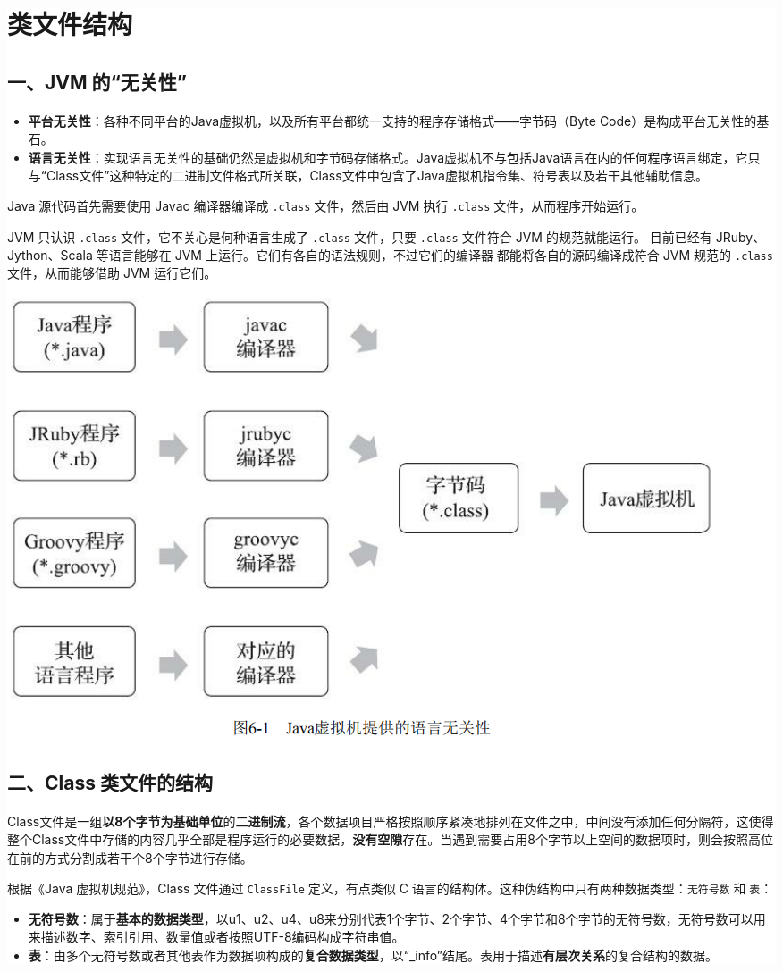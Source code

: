 # 类文件结构



## 一、JVM 的“无关性”

- **平台无关性**：各种不同平台的Java虚拟机，以及所有平台都统一支持的程序存储格式——字节码（Byte Code）是构成平台无关性的基石。
- **语言无关性**：实现语言无关性的基础仍然是虚拟机和字节码存储格式。Java虚拟机不与包括Java语言在内的任何程序语言绑定，它只与“Class文件”这种特定的二进制文件格式所关联，Class文件中包含了Java虚拟机指令集、符号表以及若干其他辅助信息。

Java 源代码首先需要使用 Javac 编译器编译成 `.class` 文件，然后由 JVM 执行 `.class` 文件，从而程序开始运行。

JVM 只认识 `.class` 文件，它不关心是何种语言生成了 `.class` 文件，只要 `.class` 文件符合 JVM 的规范就能运行。 目前已经有 JRuby、Jython、Scala 等语言能够在 JVM 上运行。它们有各自的语法规则，不过它们的编译器 都能将各自的源码编译成符合 JVM 规范的 `.class` 文件，从而能够借助 JVM 运行它们。

![1644293741919](./imgs/1644293741919.png)



## 二、Class 类文件的结构

Class文件是一组**以8个字节为基础单位**的**二进制流**，各个数据项目严格按照顺序紧凑地排列在文件之中，中间没有添加任何分隔符，这使得整个Class文件中存储的内容几乎全部是程序运行的必要数据，**没有空隙**存在。当遇到需要占用8个字节以上空间的数据项时，则会按照高位在前的方式分割成若干个8个字节进行存储。 

根据《Java 虚拟机规范》，Class 文件通过 `ClassFile` 定义，有点类似 C 语言的结构体。这种伪结构中只有两种数据类型：`无符号数` 和 `表`：

- **无符号数**：属于**基本的数据类型**，以u1、u2、u4、u8来分别代表1个字节、2个字节、4个字节和8个字节的无符号数，无符号数可以用来描述数字、索引引用、数量值或者按照UTF-8编码构成字符串值。
- **表**：由多个无符号数或者其他表作为数据项构成的**复合数据类型**，以“_info”结尾。表用于描述**有层次关系**的复合结构的数据。
